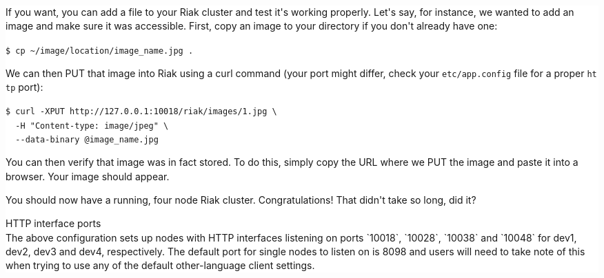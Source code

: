 If you want, you can add a file to your Riak cluster and test it's working properly. Let's say, for instance, we wanted to add an image and make sure it was accessible. First, copy an image to your directory if you don't already have one:

```bash
$ cp ~/image/location/image_name.jpg .
```

We can then PUT that image into Riak using a curl command (your port might differ, check your `etc/app.config` file for a proper `http` port):

```
$ curl -XPUT http://127.0.0.1:10018/riak/images/1.jpg \
  -H "Content-type: image/jpeg" \
  --data-binary @image_name.jpg
```

You can then verify that image was in fact stored. To do this, simply copy the URL where we PUT the image and paste it into a browser. Your image should appear.

You should now have a running, four node Riak cluster. Congratulations! That didn't take so long, did it?

<div class="note"><div class="title">HTTP interface ports</div>The above configuration sets up nodes with HTTP interfaces listening on ports `10018`, `10028`, `10038` and `10048` for dev1, dev2, dev3 and dev4, respectively. The default port for single nodes to listen on is 8098 and users will need to take note of this when trying to use any of the default other-language client settings.</div>
